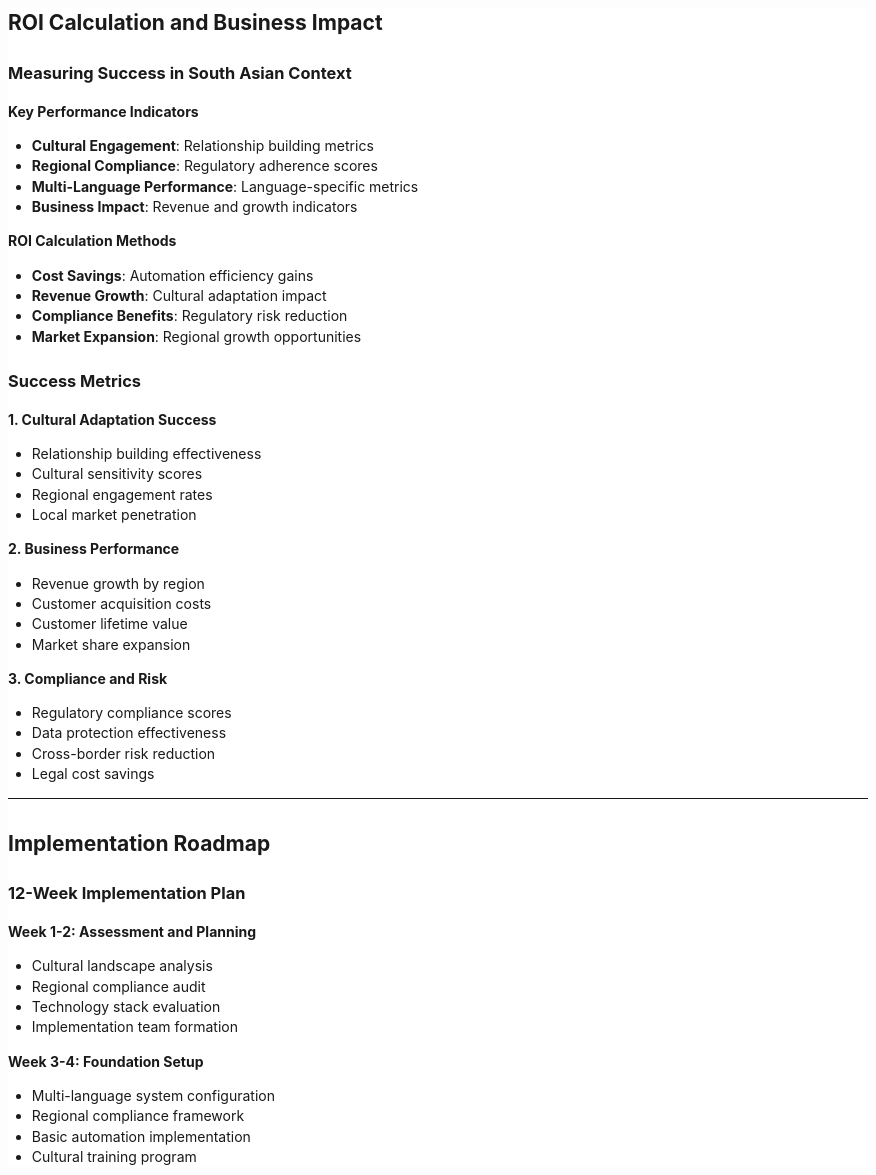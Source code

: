 
## ROI Calculation and Business Impact

### Measuring Success in South Asian Context

**Key Performance Indicators**
- **Cultural Engagement**: Relationship building metrics
- **Regional Compliance**: Regulatory adherence scores
- **Multi-Language Performance**: Language-specific metrics
- **Business Impact**: Revenue and growth indicators

**ROI Calculation Methods**
- **Cost Savings**: Automation efficiency gains
- **Revenue Growth**: Cultural adaptation impact
- **Compliance Benefits**: Regulatory risk reduction
- **Market Expansion**: Regional growth opportunities

### Success Metrics

**1. Cultural Adaptation Success**
- Relationship building effectiveness
- Cultural sensitivity scores
- Regional engagement rates
- Local market penetration

**2. Business Performance**
- Revenue growth by region
- Customer acquisition costs
- Customer lifetime value
- Market share expansion

**3. Compliance and Risk**
- Regulatory compliance scores
- Data protection effectiveness
- Cross-border risk reduction
- Legal cost savings

---

## Implementation Roadmap

### 12-Week Implementation Plan

**Week 1-2: Assessment and Planning**
- Cultural landscape analysis
- Regional compliance audit
- Technology stack evaluation
- Implementation team formation

**Week 3-4: Foundation Setup**
- Multi-language system configuration
- Regional compliance framework
- Basic automation implementation
- Cultural training program
